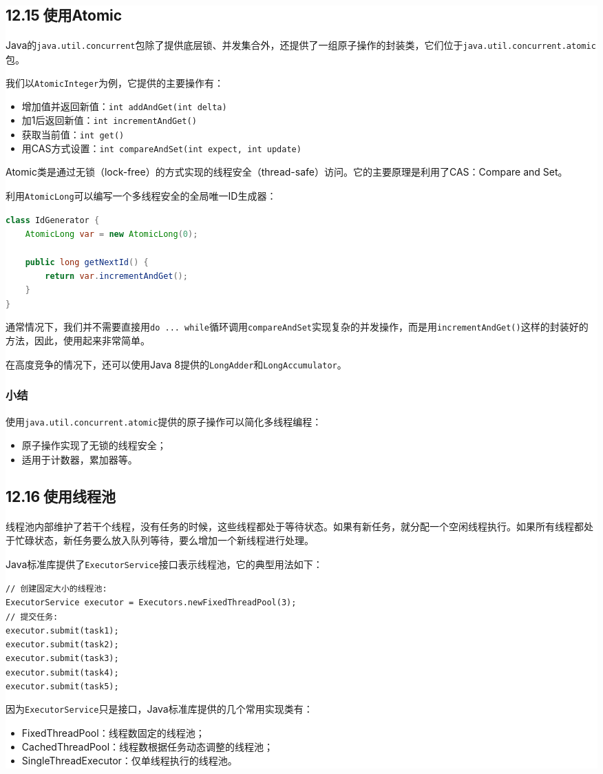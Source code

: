 ## 12.15 使用Atomic

Java的`java.util.concurrent`包除了提供底层锁、并发集合外，还提供了一组原子操作的封装类，它们位于`java.util.concurrent.atomic`包。

我们以`AtomicInteger`为例，它提供的主要操作有：

- 增加值并返回新值：`int addAndGet(int delta)`
- 加1后返回新值：`int incrementAndGet()`
- 获取当前值：`int get()`
- 用CAS方式设置：`int compareAndSet(int expect, int update)`

Atomic类是通过无锁（lock-free）的方式实现的线程安全（thread-safe）访问。它的主要原理是利用了CAS：Compare and Set。

利用`AtomicLong`可以编写一个多线程安全的全局唯一ID生成器：

```java
class IdGenerator {
    AtomicLong var = new AtomicLong(0);

    public long getNextId() {
        return var.incrementAndGet();
    }
}
```

通常情况下，我们并不需要直接用`do ... while`循环调用`compareAndSet`实现复杂的并发操作，而是用`incrementAndGet()`这样的封装好的方法，因此，使用起来非常简单。

在高度竞争的情况下，还可以使用Java 8提供的`LongAdder`和`LongAccumulator`。

### 小结

使用`java.util.concurrent.atomic`提供的原子操作可以简化多线程编程：

- 原子操作实现了无锁的线程安全；
- 适用于计数器，累加器等。

## 12.16 使用线程池

线程池内部维护了若干个线程，没有任务的时候，这些线程都处于等待状态。如果有新任务，就分配一个空闲线程执行。如果所有线程都处于忙碌状态，新任务要么放入队列等待，要么增加一个新线程进行处理。

Java标准库提供了`ExecutorService`接口表示线程池，它的典型用法如下：

```
// 创建固定大小的线程池:
ExecutorService executor = Executors.newFixedThreadPool(3);
// 提交任务:
executor.submit(task1);
executor.submit(task2);
executor.submit(task3);
executor.submit(task4);
executor.submit(task5);
```

因为`ExecutorService`只是接口，Java标准库提供的几个常用实现类有：

- FixedThreadPool：线程数固定的线程池；
- CachedThreadPool：线程数根据任务动态调整的线程池；
- SingleThreadExecutor：仅单线程执行的线程池。
